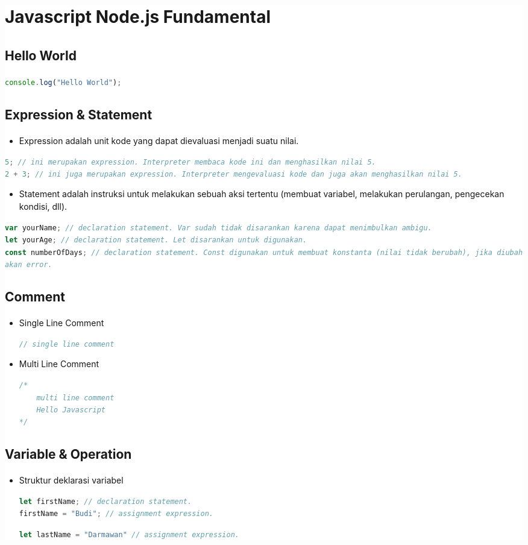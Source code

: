 # Javascript Node.js Fundamental

## Hello World
```js
console.log("Hello World");
```

## Expression & Statement

* Expression adalah unit kode yang dapat dievaluasi menjadi suatu nilai.
```js
5; // ini merupakan expression. Interpreter membaca kode ini dan menghasilkan nilai 5.
2 + 3; // ini juga merupakan expression. Interpreter mengevaluasi kode dan juga akan menghasilkan nilai 5.
```

* Statement adalah instruksi untuk melakukan sebuah aksi tertentu (membuat variabel, melakukan perulangan, pengecekan kondisi, dll).
```js
var yourName; // declaration statement. Var sudah tidak disarankan karena dapat menimbulkan ambigu.
let yourAge; // declaration statement. Let disarankan untuk digunakan.
const numberOfDays; // declaration statement. Const digunakan untuk membuat konstanta (nilai tidak berubah), jika diubah akan error.
```

## Comment

* Single Line Comment
	```js
	// single line comment
	```

* Multi Line Comment
	```js
	/*
		multi line comment
		Hello Javascript
	*/
	```

## Variable & Operation

* Struktur deklarasi variabel
	```js
	let firstName; // declaration statement.
	firstName = "Budi"; // assignment expression.
	```
	```js
	let lastName = "Darmawan" // assignment expression.
	```
